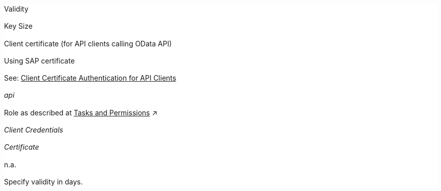 Validity



</th>
<th valign="top">

Key Size



</th>
</tr>
<tr>
<td valign="top">

Client certificate \(for API clients calling OData API\)

Using SAP certificate

See: [Client Certificate Authentication for API Clients](client-certificate-authentication-for-api-clients-d9ca0ac.md)



</td>
<td valign="top" rowspan="5">

 *api* 



</td>
<td valign="top" rowspan="5">

Role as described at [Tasks and Permissions](https://help.sap.com/viewer/368c481cd6954bdfa5d0435479fd4eaf/IAT/en-US/556d5575d4b0483e85d4f3251f21d0ec.html "") :arrow_upper_right: 



</td>
<td valign="top" rowspan="5">

 *Client Credentials* 



</td>
<td valign="top">

 *Certificate* 



</td>
<td valign="top">

n.a.



</td>
<td valign="top">

Specify validity in days.

